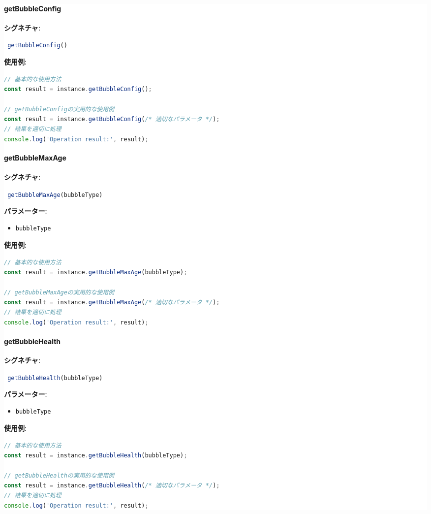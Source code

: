 #### getBubbleConfig

**シグネチャ**:
```javascript
 getBubbleConfig()
```

**使用例**:
```javascript
// 基本的な使用方法
const result = instance.getBubbleConfig();

// getBubbleConfigの実用的な使用例
const result = instance.getBubbleConfig(/* 適切なパラメータ */);
// 結果を適切に処理
console.log('Operation result:', result);
```

#### getBubbleMaxAge

**シグネチャ**:
```javascript
 getBubbleMaxAge(bubbleType)
```

**パラメーター**:
- `bubbleType`

**使用例**:
```javascript
// 基本的な使用方法
const result = instance.getBubbleMaxAge(bubbleType);

// getBubbleMaxAgeの実用的な使用例
const result = instance.getBubbleMaxAge(/* 適切なパラメータ */);
// 結果を適切に処理
console.log('Operation result:', result);
```

#### getBubbleHealth

**シグネチャ**:
```javascript
 getBubbleHealth(bubbleType)
```

**パラメーター**:
- `bubbleType`

**使用例**:
```javascript
// 基本的な使用方法
const result = instance.getBubbleHealth(bubbleType);

// getBubbleHealthの実用的な使用例
const result = instance.getBubbleHealth(/* 適切なパラメータ */);
// 結果を適切に処理
console.log('Operation result:', result);
```
